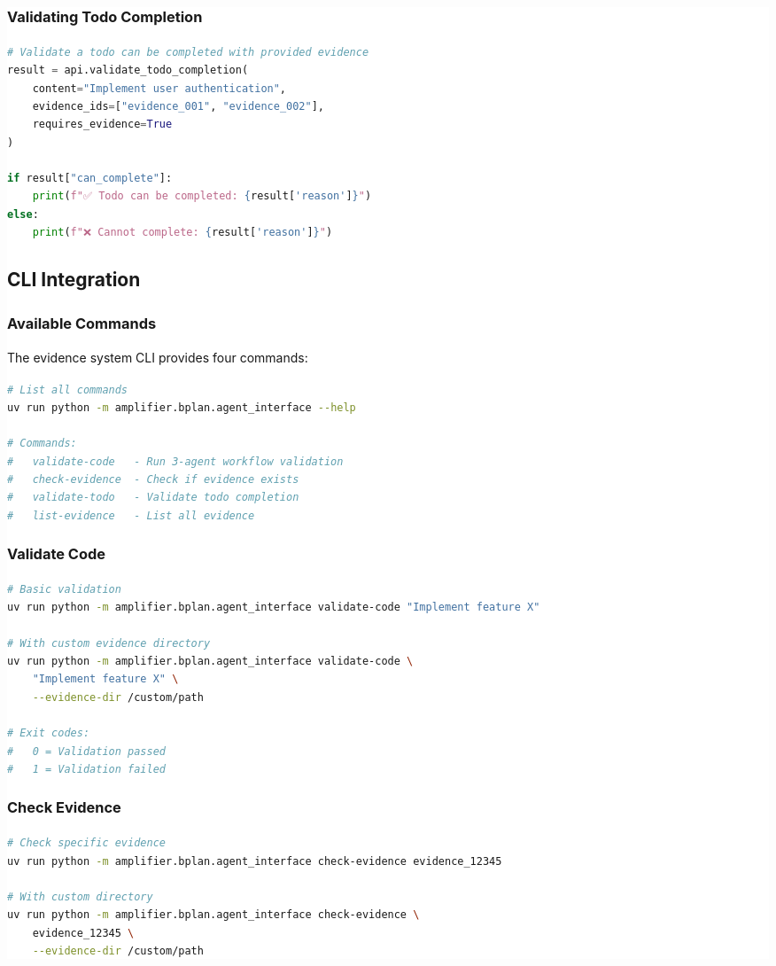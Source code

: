 ### Validating Todo Completion

```python
# Validate a todo can be completed with provided evidence
result = api.validate_todo_completion(
    content="Implement user authentication",
    evidence_ids=["evidence_001", "evidence_002"],
    requires_evidence=True
)

if result["can_complete"]:
    print(f"✅ Todo can be completed: {result['reason']}")
else:
    print(f"❌ Cannot complete: {result['reason']}")
```

## CLI Integration

### Available Commands

The evidence system CLI provides four commands:

```bash
# List all commands
uv run python -m amplifier.bplan.agent_interface --help

# Commands:
#   validate-code   - Run 3-agent workflow validation
#   check-evidence  - Check if evidence exists
#   validate-todo   - Validate todo completion
#   list-evidence   - List all evidence
```

### Validate Code

```bash
# Basic validation
uv run python -m amplifier.bplan.agent_interface validate-code "Implement feature X"

# With custom evidence directory
uv run python -m amplifier.bplan.agent_interface validate-code \
    "Implement feature X" \
    --evidence-dir /custom/path

# Exit codes:
#   0 = Validation passed
#   1 = Validation failed
```

### Check Evidence

```bash
# Check specific evidence
uv run python -m amplifier.bplan.agent_interface check-evidence evidence_12345

# With custom directory
uv run python -m amplifier.bplan.agent_interface check-evidence \
    evidence_12345 \
    --evidence-dir /custom/path
```
